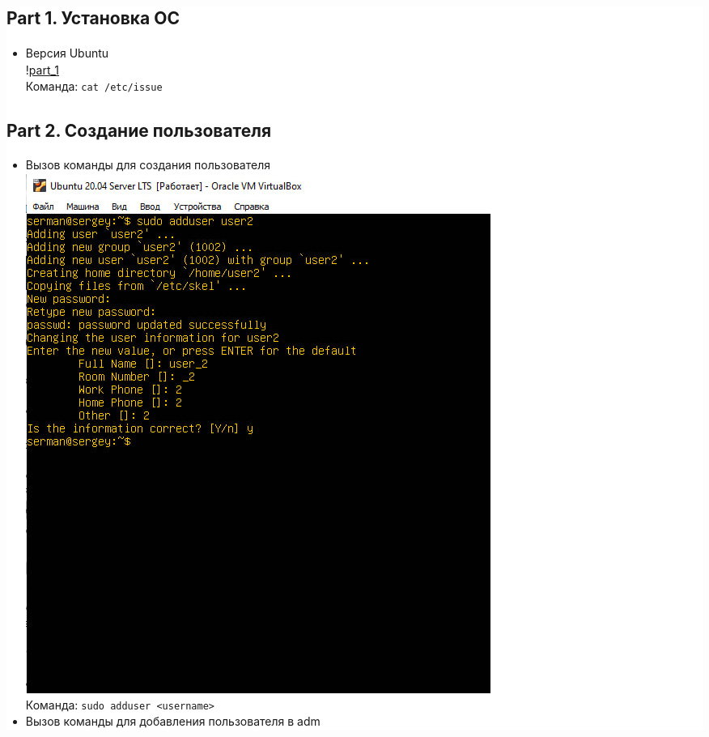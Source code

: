 ## Part 1. Установка ОС
* Версия Ubuntu <br/>
!⁠[part_1](/src/img/part_1.jpg)​<br/>
Команда: `cat /etc/issue`<br/>
## Part 2. Создание пользователя
* Вызов команды для создания пользователя<br/>
![part_2_1](/src/img/part_2_1.jpg)<br/> 
Команда: `sudo adduser <username>`<br/>
* Вызов команды для добавления пользователя в adm<br/>